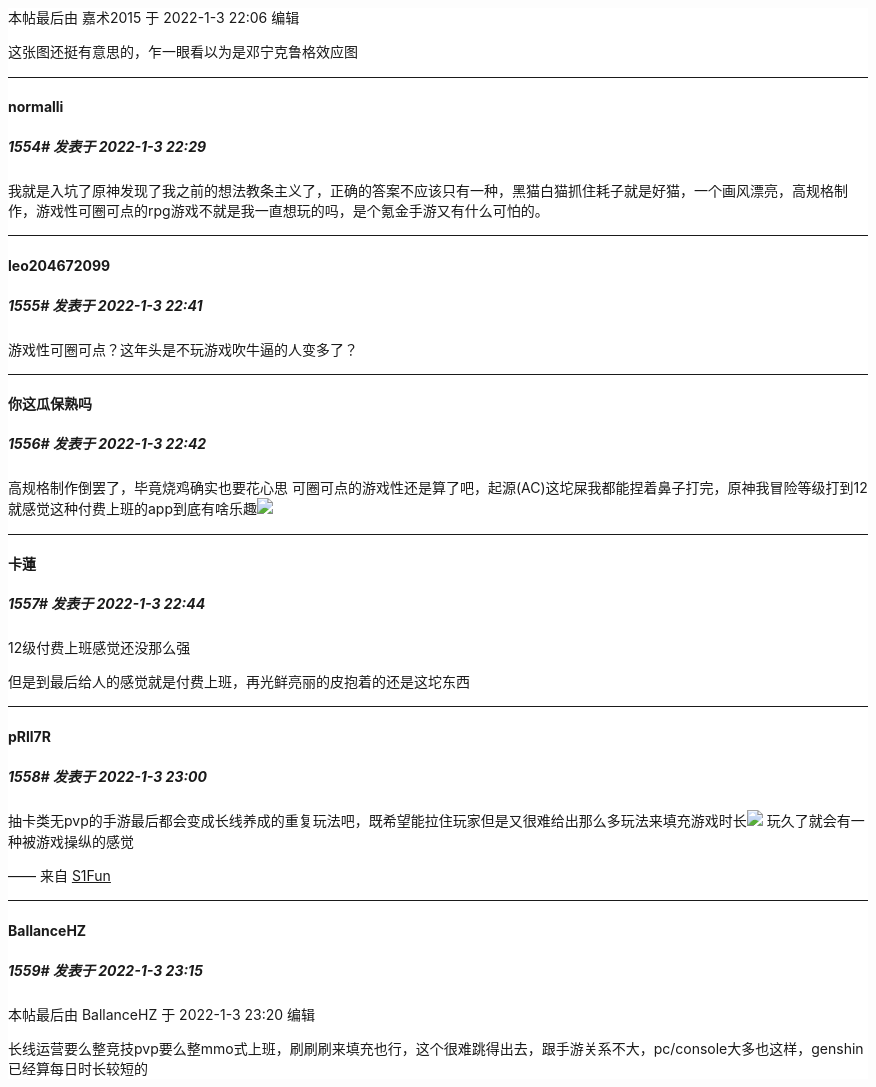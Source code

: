  本帖最后由 嘉术2015 于 2022-1-3 22:06 编辑 

这张图还挺有意思的，乍一眼看以为是邓宁克鲁格效应图

*****

####  normalli  
##### 1554#       发表于 2022-1-3 22:29

我就是入坑了原神发现了我之前的想法教条主义了，正确的答案不应该只有一种，黑猫白猫抓住耗子就是好猫，一个画风漂亮，高规格制作，游戏性可圈可点的rpg游戏不就是我一直想玩的吗，是个氪金手游又有什么可怕的。

*****

####  leo204672099  
##### 1555#       发表于 2022-1-3 22:41

游戏性可圈可点？这年头是不玩游戏吹牛逼的人变多了？

*****

####  你这瓜保熟吗  
##### 1556#       发表于 2022-1-3 22:42

高规格制作倒罢了，毕竟烧鸡确实也要花心思
可圈可点的游戏性还是算了吧，起源(AC)这坨屎我都能捏着鼻子打完，原神我冒险等级打到12就感觉这种付费上班的app到底有啥乐趣<img src="https://static.saraba1st.com/image/smiley/face2017/067.png" referrerpolicy="no-referrer">

*****

####  卡蓮  
##### 1557#       发表于 2022-1-3 22:44

12级付费上班感觉还没那么强

但是到最后给人的感觉就是付费上班，再光鲜亮丽的皮抱着的还是这坨东西

*****

####  pRll7R  
##### 1558#       发表于 2022-1-3 23:00

抽卡类无pvp的手游最后都会变成长线养成的重复玩法吧，既希望能拉住玩家但是又很难给出那么多玩法来填充游戏时长<img src="https://static.saraba1st.com/image/smiley/face2017/009.gif" referrerpolicy="no-referrer">
玩久了就会有一种被游戏操纵的感觉

—— 来自 [S1Fun](https://s1fun.koalcat.com)

*****

####  BallanceHZ  
##### 1559#       发表于 2022-1-3 23:15

 本帖最后由 BallanceHZ 于 2022-1-3 23:20 编辑 

长线运营要么整竞技pvp要么整mmo式上班，刷刷刷来填充也行，这个很难跳得出去，跟手游关系不大，pc/console大多也这样，genshin已经算每日时长较短的
